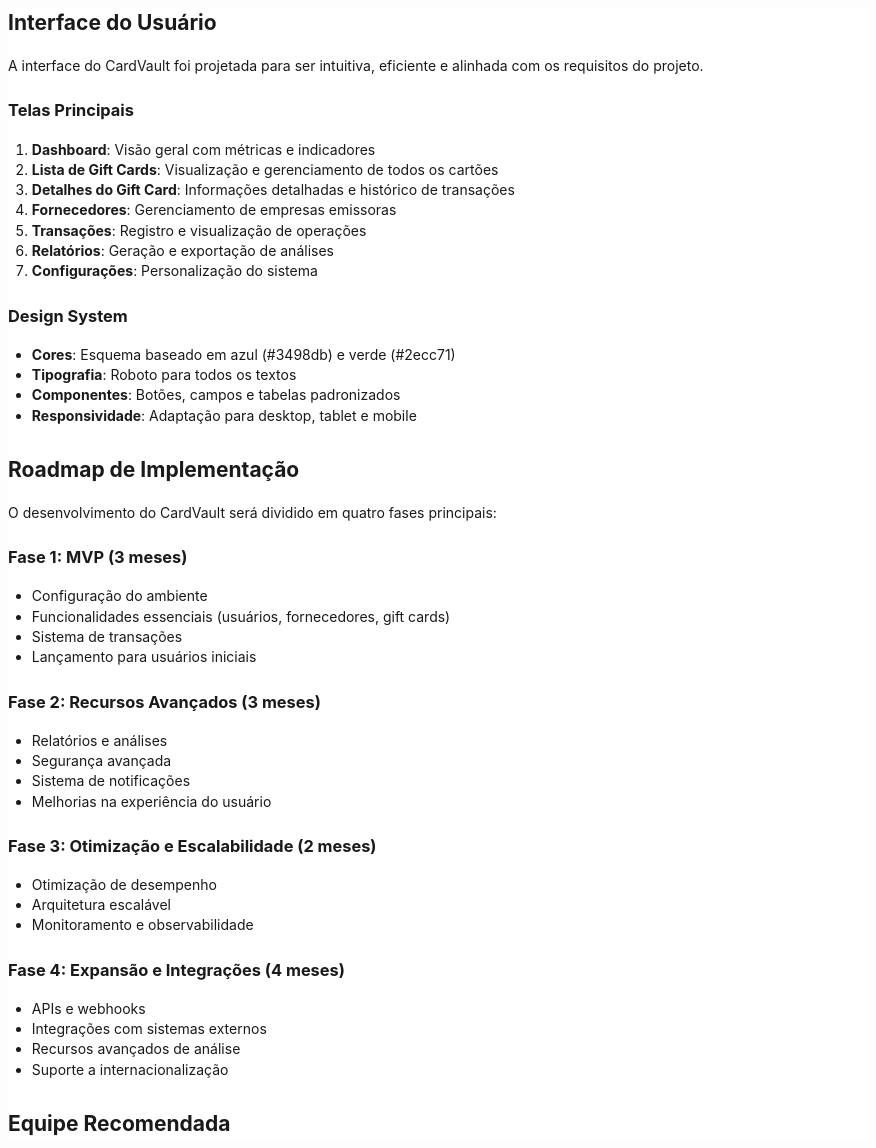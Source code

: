 ## Interface do Usuário

A interface do CardVault foi projetada para ser intuitiva, eficiente e alinhada com os requisitos do projeto.

### Telas Principais

1. **Dashboard**: Visão geral com métricas e indicadores
2. **Lista de Gift Cards**: Visualização e gerenciamento de todos os cartões
3. **Detalhes do Gift Card**: Informações detalhadas e histórico de transações
4. **Fornecedores**: Gerenciamento de empresas emissoras
5. **Transações**: Registro e visualização de operações
6. **Relatórios**: Geração e exportação de análises
7. **Configurações**: Personalização do sistema

### Design System

- **Cores**: Esquema baseado em azul (#3498db) e verde (#2ecc71)
- **Tipografia**: Roboto para todos os textos
- **Componentes**: Botões, campos e tabelas padronizados
- **Responsividade**: Adaptação para desktop, tablet e mobile

## Roadmap de Implementação

O desenvolvimento do CardVault será dividido em quatro fases principais:

### Fase 1: MVP (3 meses)
- Configuração do ambiente
- Funcionalidades essenciais (usuários, fornecedores, gift cards)
- Sistema de transações
- Lançamento para usuários iniciais

### Fase 2: Recursos Avançados (3 meses)
- Relatórios e análises
- Segurança avançada
- Sistema de notificações
- Melhorias na experiência do usuário

### Fase 3: Otimização e Escalabilidade (2 meses)
- Otimização de desempenho
- Arquitetura escalável
- Monitoramento e observabilidade

### Fase 4: Expansão e Integrações (4 meses)
- APIs e webhooks
- Integrações com sistemas externos
- Recursos avançados de análise
- Suporte a internacionalização

## Equipe Recomendada
